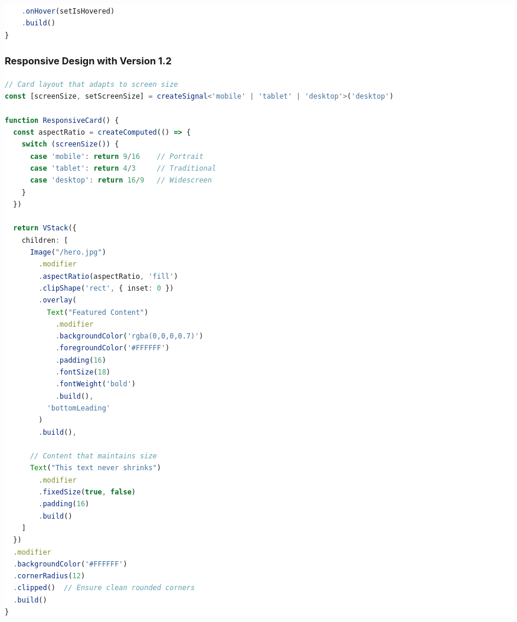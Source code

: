 ```typescript
    .onHover(setIsHovered)
    .build()
}
```

### Responsive Design with Version 1.2

```typescript
// Card layout that adapts to screen size
const [screenSize, setScreenSize] = createSignal<'mobile' | 'tablet' | 'desktop'>('desktop')

function ResponsiveCard() {
  const aspectRatio = createComputed(() => {
    switch (screenSize()) {
      case 'mobile': return 9/16    // Portrait
      case 'tablet': return 4/3     // Traditional
      case 'desktop': return 16/9   // Widescreen
    }
  })
  
  return VStack({
    children: [
      Image("/hero.jpg")
        .modifier
        .aspectRatio(aspectRatio, 'fill')
        .clipShape('rect', { inset: 0 })
        .overlay(
          Text("Featured Content")
            .modifier
            .backgroundColor('rgba(0,0,0,0.7)')
            .foregroundColor('#FFFFFF')
            .padding(16)
            .fontSize(18)
            .fontWeight('bold')
            .build(),
          'bottomLeading'
        )
        .build(),
      
      // Content that maintains size
      Text("This text never shrinks")
        .modifier
        .fixedSize(true, false)
        .padding(16)
        .build()
    ]
  })
  .modifier
  .backgroundColor('#FFFFFF')
  .cornerRadius(12)
  .clipped()  // Ensure clean rounded corners
  .build()
}
```
